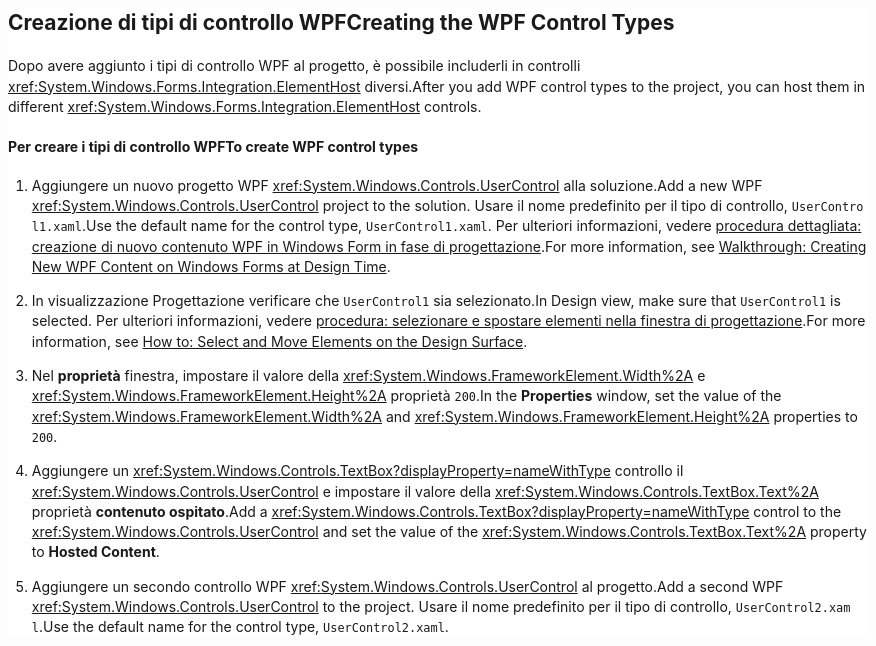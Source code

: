 ## <a name="creating-the-wpf-control-types"></a><span data-ttu-id="a98c0-120">Creazione di tipi di controllo WPF</span><span class="sxs-lookup"><span data-stu-id="a98c0-120">Creating the WPF Control Types</span></span>  
 <span data-ttu-id="a98c0-121">Dopo avere aggiunto i tipi di controllo WPF al progetto, è possibile includerli in controlli <xref:System.Windows.Forms.Integration.ElementHost> diversi.</span><span class="sxs-lookup"><span data-stu-id="a98c0-121">After you add WPF control types to the project, you can host them in different <xref:System.Windows.Forms.Integration.ElementHost> controls.</span></span>  
  
#### <a name="to-create-wpf-control-types"></a><span data-ttu-id="a98c0-122">Per creare i tipi di controllo WPF</span><span class="sxs-lookup"><span data-stu-id="a98c0-122">To create WPF control types</span></span>  
  
1.  <span data-ttu-id="a98c0-123">Aggiungere un nuovo progetto WPF <xref:System.Windows.Controls.UserControl> alla soluzione.</span><span class="sxs-lookup"><span data-stu-id="a98c0-123">Add a new WPF <xref:System.Windows.Controls.UserControl> project to the solution.</span></span> <span data-ttu-id="a98c0-124">Usare il nome predefinito per il tipo di controllo, `UserControl1.xaml`.</span><span class="sxs-lookup"><span data-stu-id="a98c0-124">Use the default name for the control type, `UserControl1.xaml`.</span></span> <span data-ttu-id="a98c0-125">Per ulteriori informazioni, vedere [procedura dettagliata: creazione di nuovo contenuto WPF in Windows Form in fase di progettazione](../../../../docs/framework/winforms/advanced/walkthrough-creating-new-wpf-content-on-windows-forms-at-design-time.md).</span><span class="sxs-lookup"><span data-stu-id="a98c0-125">For more information, see [Walkthrough: Creating New WPF Content on Windows Forms at Design Time](../../../../docs/framework/winforms/advanced/walkthrough-creating-new-wpf-content-on-windows-forms-at-design-time.md).</span></span>  
  
2.  <span data-ttu-id="a98c0-126">In visualizzazione Progettazione verificare che `UserControl1` sia selezionato.</span><span class="sxs-lookup"><span data-stu-id="a98c0-126">In Design view, make sure that `UserControl1` is selected.</span></span> <span data-ttu-id="a98c0-127">Per ulteriori informazioni, vedere [procedura: selezionare e spostare elementi nella finestra di progettazione](http://msdn.microsoft.com/library/54cb70b6-b35b-46e4-a0cc-65189399c474).</span><span class="sxs-lookup"><span data-stu-id="a98c0-127">For more information, see [How to: Select and Move Elements on the Design Surface](http://msdn.microsoft.com/library/54cb70b6-b35b-46e4-a0cc-65189399c474).</span></span>  
  
3.  <span data-ttu-id="a98c0-128">Nel **proprietà** finestra, impostare il valore della <xref:System.Windows.FrameworkElement.Width%2A> e <xref:System.Windows.FrameworkElement.Height%2A> proprietà `200`.</span><span class="sxs-lookup"><span data-stu-id="a98c0-128">In the **Properties** window, set the value of the <xref:System.Windows.FrameworkElement.Width%2A> and <xref:System.Windows.FrameworkElement.Height%2A> properties to `200`.</span></span>  
  
4.  <span data-ttu-id="a98c0-129">Aggiungere un <xref:System.Windows.Controls.TextBox?displayProperty=nameWithType> controllo il <xref:System.Windows.Controls.UserControl> e impostare il valore della <xref:System.Windows.Controls.TextBox.Text%2A> proprietà **contenuto ospitato**.</span><span class="sxs-lookup"><span data-stu-id="a98c0-129">Add a <xref:System.Windows.Controls.TextBox?displayProperty=nameWithType> control to the <xref:System.Windows.Controls.UserControl> and set the value of the <xref:System.Windows.Controls.TextBox.Text%2A> property to **Hosted Content**.</span></span>  
  
5.  <span data-ttu-id="a98c0-130">Aggiungere un secondo controllo WPF <xref:System.Windows.Controls.UserControl> al progetto.</span><span class="sxs-lookup"><span data-stu-id="a98c0-130">Add a second WPF <xref:System.Windows.Controls.UserControl> to the project.</span></span> <span data-ttu-id="a98c0-131">Usare il nome predefinito per il tipo di controllo, `UserControl2.xaml`.</span><span class="sxs-lookup"><span data-stu-id="a98c0-131">Use the default name for the control type, `UserControl2.xaml`.</span></span>  
  